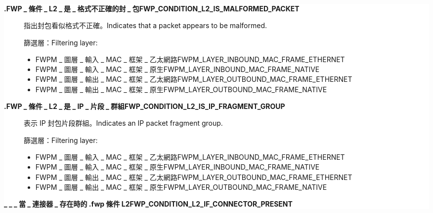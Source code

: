 
</dt> </dl> </dd> <dt>

<span data-ttu-id="d6a1d-314"><span id="FWP_CONDITION_L2_IS_MALFORMED_PACKET"></span><span id="fwp_condition_l2_is_malformed_packet"></span>**.FWP \_ 條件 \_ L2 \_ 是 \_ 格式不正確的封 \_ 包**</span><span class="sxs-lookup"><span data-stu-id="d6a1d-314"><span id="FWP_CONDITION_L2_IS_MALFORMED_PACKET"></span><span id="fwp_condition_l2_is_malformed_packet"></span>**FWP\_CONDITION\_L2\_IS\_MALFORMED\_PACKET**</span></span>
</dt> <dd> <dl> <dt>



<span data-ttu-id="d6a1d-315">指出封包看似格式不正確。</span><span class="sxs-lookup"><span data-stu-id="d6a1d-315">Indicates that a packet appears to be malformed.</span></span>

<span data-ttu-id="d6a1d-316">篩選層：</span><span class="sxs-lookup"><span data-stu-id="d6a1d-316">Filtering layer:</span></span>

-   <span data-ttu-id="d6a1d-317">FWPM \_ 圖層 \_ 輸入 \_ MAC \_ 框架 \_ 乙太網路</span><span class="sxs-lookup"><span data-stu-id="d6a1d-317">FWPM\_LAYER\_INBOUND\_MAC\_FRAME\_ETHERNET</span></span>
-   <span data-ttu-id="d6a1d-318">FWPM \_ 圖層 \_ 輸入 \_ MAC \_ 框架 \_ 原生</span><span class="sxs-lookup"><span data-stu-id="d6a1d-318">FWPM\_LAYER\_INBOUND\_MAC\_FRAME\_NATIVE</span></span>
-   <span data-ttu-id="d6a1d-319">FWPM \_ 圖層 \_ 輸出 \_ MAC \_ 框架 \_ 乙太網路</span><span class="sxs-lookup"><span data-stu-id="d6a1d-319">FWPM\_LAYER\_OUTBOUND\_MAC\_FRAME\_ETHERNET</span></span>
-   <span data-ttu-id="d6a1d-320">FWPM \_ 圖層 \_ 輸出 \_ MAC \_ 框架 \_ 原生</span><span class="sxs-lookup"><span data-stu-id="d6a1d-320">FWPM\_LAYER\_OUTBOUND\_MAC\_FRAME\_NATIVE</span></span>


</dt> </dl> </dd> <dt>

<span data-ttu-id="d6a1d-321"><span id="FWP_CONDITION_L2_IS_IP_FRAGMENT_GROUP"></span><span id="fwp_condition_l2_is_ip_fragment_group"></span>**.FWP \_ 條件 \_ L2 \_ 是 \_ IP \_ 片段 \_ 群組**</span><span class="sxs-lookup"><span data-stu-id="d6a1d-321"><span id="FWP_CONDITION_L2_IS_IP_FRAGMENT_GROUP"></span><span id="fwp_condition_l2_is_ip_fragment_group"></span>**FWP\_CONDITION\_L2\_IS\_IP\_FRAGMENT\_GROUP**</span></span>
</dt> <dd> <dl> <dt>



<span data-ttu-id="d6a1d-322">表示 IP 封包片段群組。</span><span class="sxs-lookup"><span data-stu-id="d6a1d-322">Indicates an IP packet fragment group.</span></span>

<span data-ttu-id="d6a1d-323">篩選層：</span><span class="sxs-lookup"><span data-stu-id="d6a1d-323">Filtering layer:</span></span>

-   <span data-ttu-id="d6a1d-324">FWPM \_ 圖層 \_ 輸入 \_ MAC \_ 框架 \_ 乙太網路</span><span class="sxs-lookup"><span data-stu-id="d6a1d-324">FWPM\_LAYER\_INBOUND\_MAC\_FRAME\_ETHERNET</span></span>
-   <span data-ttu-id="d6a1d-325">FWPM \_ 圖層 \_ 輸入 \_ MAC \_ 框架 \_ 原生</span><span class="sxs-lookup"><span data-stu-id="d6a1d-325">FWPM\_LAYER\_INBOUND\_MAC\_FRAME\_NATIVE</span></span>
-   <span data-ttu-id="d6a1d-326">FWPM \_ 圖層 \_ 輸出 \_ MAC \_ 框架 \_ 乙太網路</span><span class="sxs-lookup"><span data-stu-id="d6a1d-326">FWPM\_LAYER\_OUTBOUND\_MAC\_FRAME\_ETHERNET</span></span>
-   <span data-ttu-id="d6a1d-327">FWPM \_ 圖層 \_ 輸出 \_ MAC \_ 框架 \_ 原生</span><span class="sxs-lookup"><span data-stu-id="d6a1d-327">FWPM\_LAYER\_OUTBOUND\_MAC\_FRAME\_NATIVE</span></span>


</dt> </dl> </dd> <dt>

<span data-ttu-id="d6a1d-328"><span id="FWP_CONDITION_L2_IF_CONNECTOR_PRESENT"></span><span id="fwp_condition_l2_if_connector_present"></span>**\_ \_ \_ 當 \_ 連接器 \_ 存在時的 .fwp 條件 L2**</span><span class="sxs-lookup"><span data-stu-id="d6a1d-328"><span id="FWP_CONDITION_L2_IF_CONNECTOR_PRESENT"></span><span id="fwp_condition_l2_if_connector_present"></span>**FWP\_CONDITION\_L2\_IF\_CONNECTOR\_PRESENT**</span></span>
</dt> <dd> <dl> <dt>
